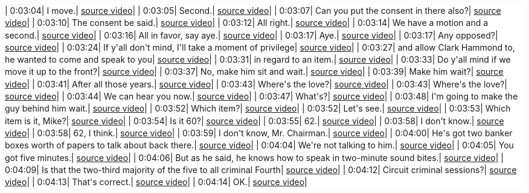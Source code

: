 | 0:03:04| I move.| [source video](https://archive.org/details/CoComWS150615?start=184)|
| 0:03:05| Second.| [source video](https://archive.org/details/CoComWS150615?start=185)|
| 0:03:07| Can you put the consent in there also?| [source video](https://archive.org/details/CoComWS150615?start=187)|
| 0:03:10| The consent be said.| [source video](https://archive.org/details/CoComWS150615?start=190)|
| 0:03:12| All right.| [source video](https://archive.org/details/CoComWS150615?start=192)|
| 0:03:14| We have a motion and a second.| [source video](https://archive.org/details/CoComWS150615?start=194)|
| 0:03:16| All in favor, say aye.| [source video](https://archive.org/details/CoComWS150615?start=196)|
| 0:03:17| Aye.| [source video](https://archive.org/details/CoComWS150615?start=197)|
| 0:03:17| Any opposed?| [source video](https://archive.org/details/CoComWS150615?start=197)|
| 0:03:24| If y'all don't mind, I'll take a moment of privilege| [source video](https://archive.org/details/CoComWS150615?start=204)|
| 0:03:27| and allow Clark Hammond to, he wanted to come and speak to you| [source video](https://archive.org/details/CoComWS150615?start=207)|
| 0:03:31| in regard to an item.| [source video](https://archive.org/details/CoComWS150615?start=211)|
| 0:03:33| Do y'all mind if we move it up to the front?| [source video](https://archive.org/details/CoComWS150615?start=213)|
| 0:03:37| No, make him sit and wait.| [source video](https://archive.org/details/CoComWS150615?start=217)|
| 0:03:39| Make him wait?| [source video](https://archive.org/details/CoComWS150615?start=219)|
| 0:03:41| After all those years.| [source video](https://archive.org/details/CoComWS150615?start=221)|
| 0:03:43| Where's the love?| [source video](https://archive.org/details/CoComWS150615?start=223)|
| 0:03:43| Where's the love?| [source video](https://archive.org/details/CoComWS150615?start=223)|
| 0:03:44| We can hear you now.| [source video](https://archive.org/details/CoComWS150615?start=224)|
| 0:03:47| What's?| [source video](https://archive.org/details/CoComWS150615?start=227)|
| 0:03:48| I'm going to make the guy behind him wait.| [source video](https://archive.org/details/CoComWS150615?start=228)|
| 0:03:52| Which item?| [source video](https://archive.org/details/CoComWS150615?start=232)|
| 0:03:52| Let's see.| [source video](https://archive.org/details/CoComWS150615?start=232)|
| 0:03:53| Which item is it, Mike?| [source video](https://archive.org/details/CoComWS150615?start=233)|
| 0:03:54| Is it 60?| [source video](https://archive.org/details/CoComWS150615?start=234)|
| 0:03:55| 62.| [source video](https://archive.org/details/CoComWS150615?start=235)|
| 0:03:58| I don't know.| [source video](https://archive.org/details/CoComWS150615?start=238)|
| 0:03:58| 62, I think.| [source video](https://archive.org/details/CoComWS150615?start=238)|
| 0:03:59| I don't know, Mr. Chairman.| [source video](https://archive.org/details/CoComWS150615?start=239)|
| 0:04:00| He's got two banker boxes worth of papers to talk about back there.| [source video](https://archive.org/details/CoComWS150615?start=240)|
| 0:04:04| We're not talking to him.| [source video](https://archive.org/details/CoComWS150615?start=244)|
| 0:04:05| You got five minutes.| [source video](https://archive.org/details/CoComWS150615?start=245)|
| 0:04:06| But as he said, he knows how to speak in two-minute sound bites.| [source video](https://archive.org/details/CoComWS150615?start=246)|
| 0:04:09| Is that the two-third majority of the five to all criminal Fourth| [source video](https://archive.org/details/CoComWS150615?start=249)|
| 0:04:12| Circuit criminal sessions?| [source video](https://archive.org/details/CoComWS150615?start=252)|
| 0:04:13| That's correct.| [source video](https://archive.org/details/CoComWS150615?start=253)|
| 0:04:14| OK.| [source video](https://archive.org/details/CoComWS150615?start=254)|